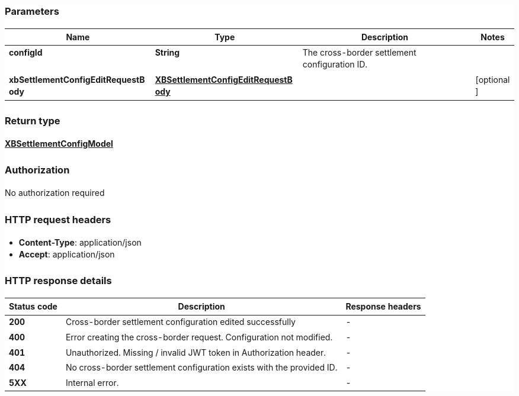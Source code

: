 ### Parameters


| Name | Type | Description  | Notes |
|------------- | ------------- | ------------- | -------------|
| **configId** | **String**| The cross-border settlement configuration ID. | |
| **xbSettlementConfigEditRequestBody** | [**XBSettlementConfigEditRequestBody**](XBSettlementConfigEditRequestBody.md)|  | [optional] |

### Return type

[**XBSettlementConfigModel**](XBSettlementConfigModel.md)

### Authorization

No authorization required

### HTTP request headers

- **Content-Type**: application/json
- **Accept**: application/json


### HTTP response details
| Status code | Description | Response headers |
|-------------|-------------|------------------|
| **200** | Cross-border settlement configuration edited successfully |  -  |
| **400** | Error creating the cross-border request. Configuration not modified. |  -  |
| **401** | Unauthorized. Missing / invalid JWT token in Authorization header. |  -  |
| **404** | No cross-border settlement configuration exists with the provided ID. |  -  |
| **5XX** | Internal error. |  -  |

